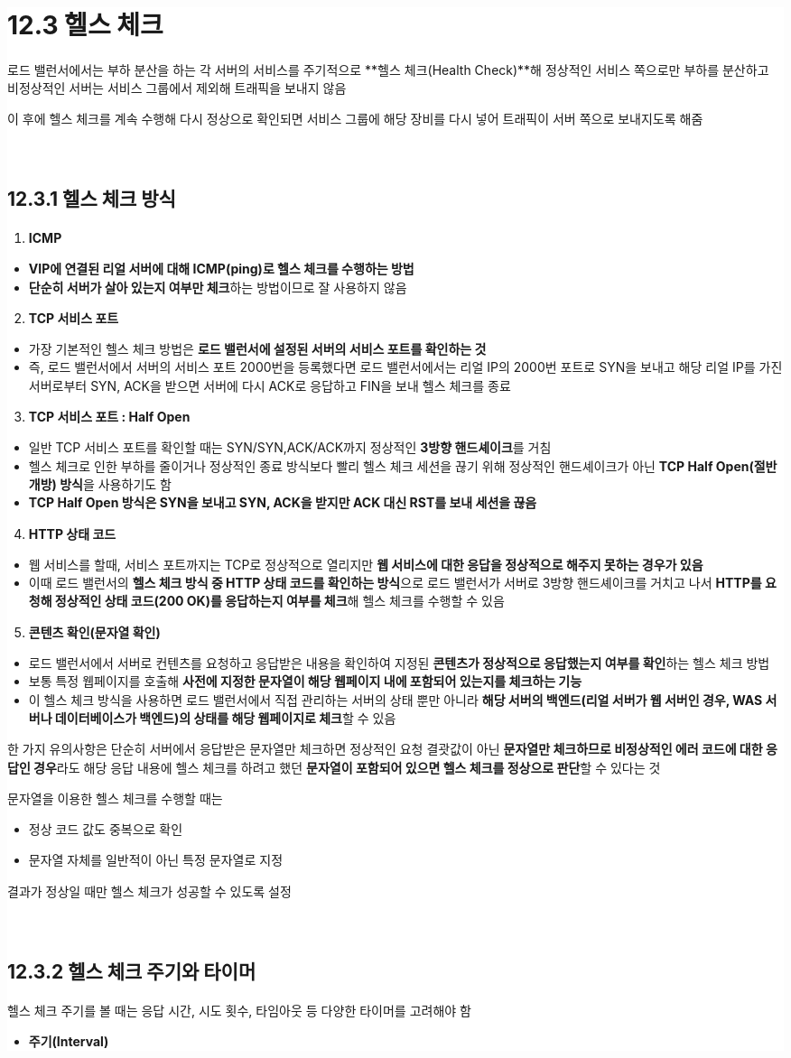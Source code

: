 # 12.3 헬스 체크

로드 밸런서에서는 부하 분산을 하는 각 서버의 서비스를 주기적으로 **헬스 체크(Health Check)**해 정상적인 서비스 쪽으로만 부하를 분산하고 비정상적인 서버는 서비스 그룹에서 제외해 트래픽을 보내지 않음

이 후에 헬스 체크를 계속 수행해 다시 정상으로 확인되면 서비스 그룹에 해당 장비를 다시 넣어 트래픽이 서버 쪽으로 보내지도록 해줌

<br>

## 12.3.1 헬스 체크 방식

1. **ICMP**
- **VIP에 연결된 리얼 서버에 대해 ICMP(ping)로 헬스 체크를 수행하는 방법**
- **단순히 서버가 살아 있는지 여부만 체크**하는 방법이므로 잘 사용하지 않음

2. **TCP 서비스 포트**
- 가장 기본적인 헬스 체크 방법은 **로드 밸런서에 설정된 서버의 서비스 포트를 확인하는 것**
- 즉, 로드 밸런서에서 서버의 서비스 포트 2000번을 등록했다면 로드 밸런서에서는 리얼 IP의 2000번 포트로 SYN을 보내고 해당 리얼 IP를 가진 서버로부터 SYN, ACK을 받으면 서버에 다시 ACK로 응답하고 FIN을 보내 헬스 체크를 종료

3. **TCP 서비스 포트 : Half Open**
- 일반 TCP 서비스 포트를 확인할 때는 SYN/SYN,ACK/ACK까지 정상적인 **3방향 핸드셰이크**를 거침
- 헬스 체크로 인한 부하를 줄이거나 정상적인 종료 방식보다 빨리 헬스 체크 세션을 끊기 위해 정상적인 핸드셰이크가 아닌 **TCP Half Open(절반 개방) 방식**을 사용하기도 함
- **TCP Half Open 방식은 SYN을 보내고 SYN, ACK을 받지만 ACK 대신 RST를 보내 세션을 끊음**

4. **HTTP 상태 코드**
- 웹 서비스를 할때, 서비스 포트까지는 TCP로 정상적으로 열리지만 **웹 서비스에 대한 응답을 정상적으로 해주지 못하는 경우가 있음**
- 이때 로드 밸런서의 **헬스 체크 방식 중 HTTP 상태 코드를 확인하는 방식**으로 로드 밸런서가 서버로 3방향 핸드셰이크를 거치고 나서 **HTTP를 요청해 정상적인 상태 코드(200 OK)를 응답하는지 여부를 체크**해 헬스 체크를 수행할 수 있음

5. **콘텐츠 확인(문자열 확인)**
- 로드 밸런서에서 서버로 컨텐츠를 요청하고 응답받은 내용을 확인하여 지정된 **콘텐츠가 정상적으로 응답했는지 여부를 확인**하는 헬스 체크 방법
- 보통 특정 웹페이지를 호출해 **사전에 지정한 문자열이 해당 웹페이지 내에 포함되어 있는지를 체크하는 기능**
- 이 헬스 체크 방식을 사용하면 로드 밸런서에서 직접 관리하는 서버의 상태 뿐만 아니라 **해당 서버의 백엔드(리얼 서버가 웹 서버인 경우, WAS 서버나 데이터베이스가 백엔드)의 상태를 해당 웹페이지로 체크**할 수 있음

한 가지 유의사항은 단순히 서버에서 응답받은 문자열만 체크하면 정상적인 요청 결괏값이 아닌 **문자열만 체크하므로 비정상적인 에러 코드에 대한 응답인 경우**라도 해당 응답 내용에 헬스 체크를 하려고 했던 **문자열이 포함되어 있으면 헬스 체크를 정상으로 판단**할 수 있다는 것

문자열을 이용한 헬스 체크를 수행할 때는

- 정상 코드 값도 중복으로 확인

- 문자열 자체를 일반적이 아닌 특정 문자열로 지정

결과가 정상일 때만 헬스 체크가 성공할 수 있도록 설정

<br>

## 12.3.2 헬스 체크 주기와 타이머

헬스 체크 주기를 볼 때는 응답 시간, 시도 횟수, 타임아웃 등 다양한 타이머를 고려해야 함

- **주기(Interval)**
    
